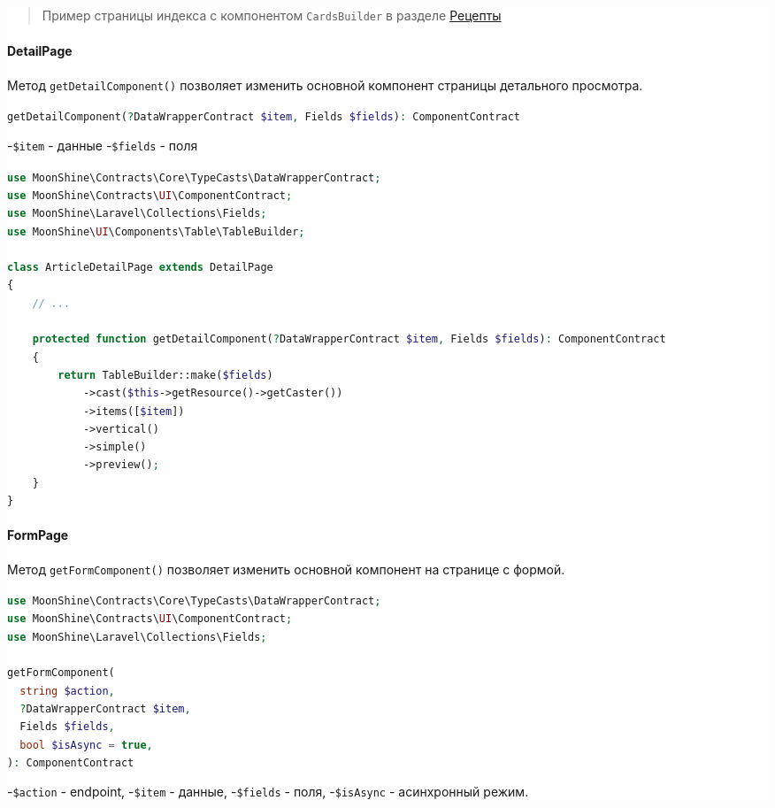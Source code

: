 > Пример страницы индекса с компонентом `CardsBuilder` в разделе [Рецепты](/docs/{{version}}/recipes/index-page-cards)

#### DetailPage

Метод `getDetailComponent()` позволяет изменить основной компонент страницы детального просмотра.

```php
getDetailComponent(?DataWrapperContract $item, Fields $fields): ComponentContract
```

-`$item` - данные
-`$fields` - поля

```php
use MoonShine\Contracts\Core\TypeCasts\DataWrapperContract;
use MoonShine\Contracts\UI\ComponentContract;
use MoonShine\Laravel\Collections\Fields;
use MoonShine\UI\Components\Table\TableBuilder;

class ArticleDetailPage extends DetailPage
{
    // ...

    protected function getDetailComponent(?DataWrapperContract $item, Fields $fields): ComponentContract
    {
        return TableBuilder::make($fields)
            ->cast($this->getResource()->getCaster())
            ->items([$item])
            ->vertical()
            ->simple()
            ->preview();
    }
}
```
#### FormPage

Метод `getFormComponent()` позволяет изменить основной компонент на странице с формой.

```php
use MoonShine\Contracts\Core\TypeCasts\DataWrapperContract;
use MoonShine\Contracts\UI\ComponentContract;
use MoonShine\Laravel\Collections\Fields;

getFormComponent(
  string $action,
  ?DataWrapperContract $item,
  Fields $fields,
  bool $isAsync = true,
): ComponentContract
```

-`$action` - endpoint,
-`$item` - данные,
-`$fields` - поля,
-`$isAsync` - асинхронный режим.
